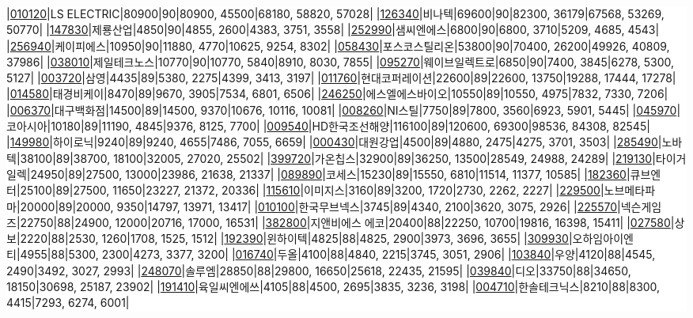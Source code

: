 |[010120](https://finance.daum.net/quotes/A010120)|LS ELECTRIC|80900|90|80900, 45500|68180, 58820, 57028|
|[126340](https://finance.daum.net/quotes/A126340)|비나텍|69600|90|82300, 36179|67568, 53269, 50770|
|[147830](https://finance.daum.net/quotes/A147830)|제룡산업|4850|90|4855, 2600|4383, 3751, 3558|
|[252990](https://finance.daum.net/quotes/A252990)|샘씨엔에스|6800|90|6800, 3710|5209, 4685, 4543|
|[256940](https://finance.daum.net/quotes/A256940)|케이피에스|10950|90|11880, 4770|10625, 9254, 8302|
|[058430](https://finance.daum.net/quotes/A058430)|포스코스틸리온|53800|90|70400, 26200|49926, 40809, 37986|
|[038010](https://finance.daum.net/quotes/A038010)|제일테크노스|10770|90|10770, 5840|8910, 8030, 7855|
|[095270](https://finance.daum.net/quotes/A095270)|웨이브일렉트로|6850|90|7400, 3845|6278, 5300, 5127|
|[003720](https://finance.daum.net/quotes/A003720)|삼영|4435|89|5380, 2275|4399, 3413, 3197|
|[011760](https://finance.daum.net/quotes/A011760)|현대코퍼레이션|22600|89|22600, 13750|19288, 17444, 17278|
|[014580](https://finance.daum.net/quotes/A014580)|태경비케이|8470|89|9670, 3905|7534, 6801, 6506|
|[246250](https://finance.daum.net/quotes/A246250)|에스엘에스바이오|10550|89|10550, 4975|7832, 7330, 7206|
|[006370](https://finance.daum.net/quotes/A006370)|대구백화점|14500|89|14500, 9370|10676, 10116, 10081|
|[008260](https://finance.daum.net/quotes/A008260)|NI스틸|7750|89|7800, 3560|6923, 5901, 5445|
|[045970](https://finance.daum.net/quotes/A045970)|코아시아|10180|89|11190, 4845|9376, 8125, 7700|
|[009540](https://finance.daum.net/quotes/A009540)|HD한국조선해양|116100|89|120600, 69300|98536, 84308, 82545|
|[149980](https://finance.daum.net/quotes/A149980)|하이로닉|9240|89|9240, 4655|7486, 7055, 6659|
|[000430](https://finance.daum.net/quotes/A000430)|대원강업|4500|89|4880, 2475|4275, 3701, 3503|
|[285490](https://finance.daum.net/quotes/A285490)|노바텍|38100|89|38700, 18100|32005, 27020, 25502|
|[399720](https://finance.daum.net/quotes/A399720)|가온칩스|32900|89|36250, 13500|28549, 24988, 24289|
|[219130](https://finance.daum.net/quotes/A219130)|타이거일렉|24950|89|27500, 13000|23986, 21638, 21337|
|[089890](https://finance.daum.net/quotes/A089890)|코세스|15230|89|15550, 6810|11514, 11377, 10585|
|[182360](https://finance.daum.net/quotes/A182360)|큐브엔터|25100|89|27500, 11650|23227, 21372, 20336|
|[115610](https://finance.daum.net/quotes/A115610)|이미지스|3160|89|3200, 1720|2730, 2262, 2227|
|[229500](https://finance.daum.net/quotes/A229500)|노브메타파마|20000|89|20000, 9350|14797, 13971, 13417|
|[010100](https://finance.daum.net/quotes/A010100)|한국무브넥스|3745|89|4340, 2100|3620, 3075, 2926|
|[225570](https://finance.daum.net/quotes/A225570)|넥슨게임즈|22750|88|24900, 12000|20716, 17000, 16531|
|[382800](https://finance.daum.net/quotes/A382800)|지앤비에스 에코|20400|88|22250, 10700|19816, 16398, 15411|
|[027580](https://finance.daum.net/quotes/A027580)|상보|2220|88|2530, 1260|1708, 1525, 1512|
|[192390](https://finance.daum.net/quotes/A192390)|윈하이텍|4825|88|4825, 2900|3973, 3696, 3655|
|[309930](https://finance.daum.net/quotes/A309930)|오하임아이엔티|4955|88|5300, 2300|4273, 3377, 3200|
|[016740](https://finance.daum.net/quotes/A016740)|두올|4100|88|4840, 2215|3745, 3051, 2906|
|[103840](https://finance.daum.net/quotes/A103840)|우양|4120|88|4545, 2490|3492, 3027, 2993|
|[248070](https://finance.daum.net/quotes/A248070)|솔루엠|28850|88|29800, 16650|25618, 22435, 21595|
|[039840](https://finance.daum.net/quotes/A039840)|디오|33750|88|34650, 18150|30698, 25187, 23902|
|[191410](https://finance.daum.net/quotes/A191410)|육일씨엔에쓰|4105|88|4500, 2695|3835, 3236, 3198|
|[004710](https://finance.daum.net/quotes/A004710)|한솔테크닉스|8210|88|8300, 4415|7293, 6274, 6001|